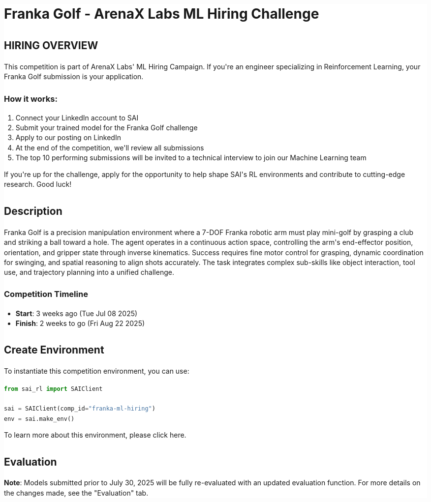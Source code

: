 # Franka Golf - ArenaX Labs ML Hiring Challenge

## HIRING OVERVIEW

This competition is part of ArenaX Labs' ML Hiring Campaign. If you're an engineer specializing in Reinforcement Learning, your Franka Golf submission is your application.

### How it works:

1. Connect your LinkedIn account to SAI
2. Submit your trained model for the Franka Golf challenge
3. Apply to our posting on LinkedIn
4. At the end of the competition, we'll review all submissions
5. The top 10 performing submissions will be invited to a technical interview to join our Machine Learning team

If you're up for the challenge, apply for the opportunity to help shape SAI's RL environments and contribute to cutting-edge research. Good luck!

## Description

Franka Golf is a precision manipulation environment where a 7-DOF Franka robotic arm must play mini-golf by grasping a club and striking a ball toward a hole. The agent operates in a continuous action space, controlling the arm's end-effector position, orientation, and gripper state through inverse kinematics. Success requires fine motor control for grasping, dynamic coordination for swinging, and spatial reasoning to align shots accurately. The task integrates complex sub-skills like object interaction, tool use, and trajectory planning into a unified challenge.

### Competition Timeline

- **Start**: 3 weeks ago (Tue Jul 08 2025)
- **Finish**: 2 weeks to go (Fri Aug 22 2025)

## Create Environment

To instantiate this competition environment, you can use:

```python
from sai_rl import SAIClient

sai = SAIClient(comp_id="franka-ml-hiring")
env = sai.make_env()
```

To learn more about this environment, please click here.

## Evaluation

**Note**: Models submitted prior to July 30, 2025 will be fully re-evaluated with an updated evaluation function. For more details on the changes made, see the "Evaluation" tab.
